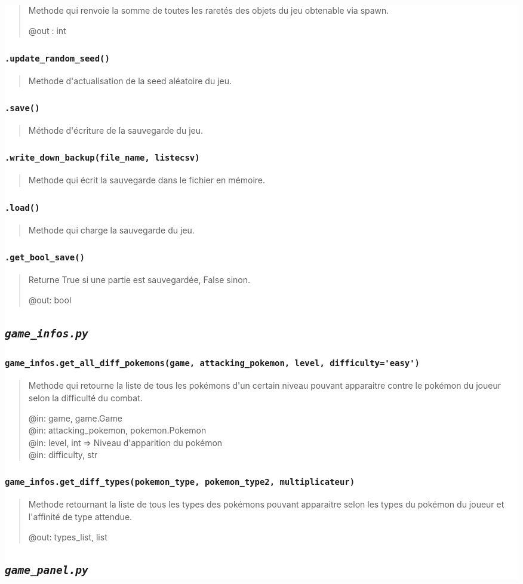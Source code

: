> Methode qui renvoie la somme de toutes les raretés des objets du jeu obtenable via spawn.     
>  
> @out : int

  
###  ```.update_random_seed()```  

> Methode d'actualisation de la seed aléatoire du jeu.

  
###  ```.save()```

> Méthode d'écriture de la sauvegarde du jeu.



  
###  ```.write_down_backup(file_name, listecsv)```

> Methode qui écrit la sauvegarde dans le fichier en mémoire.

  
###  ```.load()```

> Methode qui charge la sauvegarde du jeu.

  
###  ```.get_bool_save()```

> Returne True si une partie est sauvegardée,   False sinon. 
> 
> @out: bool

##  *```game_infos.py```*

###  ```game_infos.get_all_diff_pokemons(game, attacking_pokemon, level, difficulty='easy')```

> Methode qui retourne la liste de tous les pokémons d'un certain niveau pouvant apparaitre contre le pokémon du joueur selon la difficulté du combat.  
> 
> @in: game, game.Game   
> @in: attacking_pokemon, pokemon.Pokemon   
> @in: level, int => Niveau d'apparition du pokémon   
> @in: difficulty, str

###  ```game_infos.get_diff_types(pokemon_type, pokemon_type2, multiplicateur)```

> Methode retournant la liste de tous les types des pokémons pouvant apparaitre selon les types du pokémon du joueur et l'affinité de type attendue.  
> 
> @out: types_list, list

##  *```game_panel.py```*
